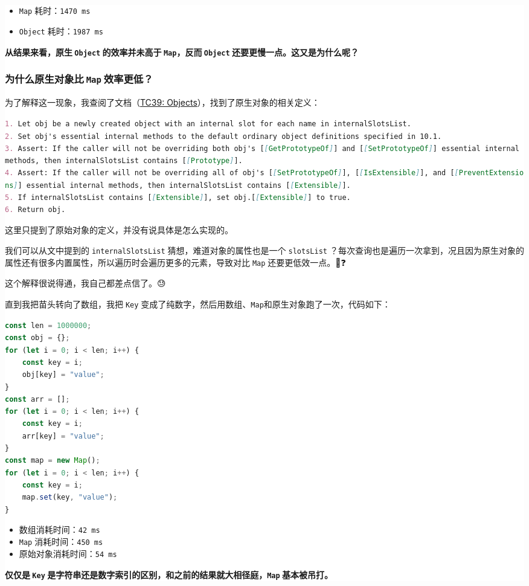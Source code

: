 + `Map` 耗时：`1470 ms`

+ `Object` 耗时：`1987 ms`

**从结果来看，原生 `Object` 的效率并未高于 `Map`，反而 `Object` 还要更慢一点。这又是为什么呢？**

### 为什么原生对象比 `Map` 效率更低？

为了解释这一现象，我查阅了文档（[TC39: Objects](https://tc39.es/ecma262/multipage/abstract-operations.html#sec-makebasicobject)），找到了原生对象的相关定义：

```markdown
1. Let obj be a newly created object with an internal slot for each name in internalSlotsList.
2. Set obj's essential internal methods to the default ordinary object definitions specified in 10.1.
3. Assert: If the caller will not be overriding both obj's [[GetPrototypeOf]] and [[SetPrototypeOf]] essential internal methods, then internalSlotsList contains [[Prototype]].
4. Assert: If the caller will not be overriding all of obj's [[SetPrototypeOf]], [[IsExtensible]], and [[PreventExtensions]] essential internal methods, then internalSlotsList contains [[Extensible]].
5. If internalSlotsList contains [[Extensible]], set obj.[[Extensible]] to true.
6. Return obj.
```

这里只提到了原始对象的定义，并没有说具体是怎么实现的。

我们可以从文中提到的 `internalSlotsList` 猜想，难道对象的属性也是一个 `slotsList` ？每次查询也是遍历一次拿到，况且因为原生对象的属性还有很多内置属性，所以遍历时会遍历更多的元素，导致对比 `Map` 还要更低效一点。🤔❓

这个解释很说得通，我自己都差点信了。😓

直到我把苗头转向了数组，我把 `Key` 变成了纯数字，然后用数组、`Map`和原生对象跑了一次，代码如下：

```js
const len = 1000000;
const obj = {};
for (let i = 0; i < len; i++) {
    const key = i;
    obj[key] = "value";
}
const arr = [];
for (let i = 0; i < len; i++) {
    const key = i;
    arr[key] = "value";
}
const map = new Map();
for (let i = 0; i < len; i++) {
    const key = i;
    map.set(key, "value");
}
```

+ 数组消耗时间：`42 ms`
+ `Map` 消耗时间：`450 ms`
+ 原始对象消耗时间：`54 ms`

**仅仅是 `Key` 是字符串还是数字索引的区别，和之前的结果就大相径庭，`Map` 基本被吊打。**
